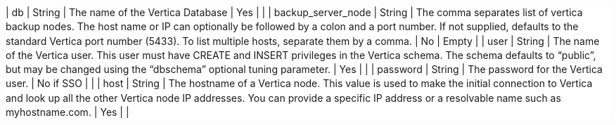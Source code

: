 | db                                             | String                                              | The name of the Vertica Database                                                                                                                                                                                                                                                                                                                                                                                                                                                                                                                                                                                                                                                                                                                                                                                                                                                  | Yes                                                                     |                             |
| backup_server_node                             | String                                              | The comma separates list of vertica backup nodes. The host name or IP can optionally be followed by a colon and a port number. If not supplied, defaults to the standard Vertica port number (5433). To list multiple hosts, separate them by a comma.                                                                                                                                                                                                                                                                                                                                                                                                                                                                                                                                                                                                                            | No                                                                      | Empty                       |
| user                                           | String                                              | The name of the Vertica user. This user must have CREATE and INSERT privileges in the Vertica schema. The schema defaults to “public”, but may be changed using the “dbschema” optional tuning parameter.                                                                                                                                                                                                                                                                                                                                                                                                                                                                                                                                                                                                                                                                         | Yes                                                                     |                             |
| password                                       | String                                              | The password for the Vertica user.                                                                                                                                                                                                                                                                                                                                                                                                                                                                                                                                                                                                                                                                                                                                                                                                                                                | No if SSO                                                               |                             |
| host                                           | String                                              | The hostname of a Vertica node. This value is used to make the initial connection to Vertica and look up all the other Vertica node IP addresses. You can provide a specific IP address or a resolvable name such as myhostname.com.                                                                                                                                                                                                                                                                                                                                                                                                                                                                                                                                                                                                                                              | Yes                                                                     |                             |